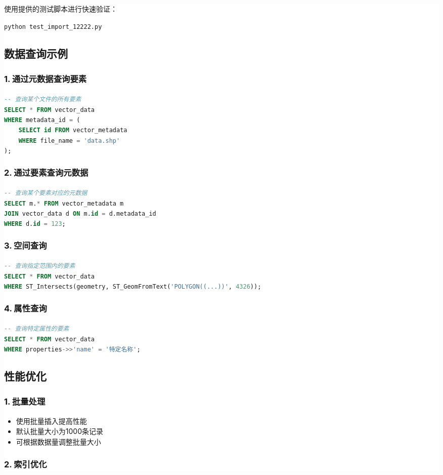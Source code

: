使用提供的测试脚本进行快速验证：

```bash
python test_import_12222.py
```

## 数据查询示例

### 1. 通过元数据查询要素

```sql
-- 查询某个文件的所有要素
SELECT * FROM vector_data 
WHERE metadata_id = (
    SELECT id FROM vector_metadata 
    WHERE file_name = 'data.shp'
);
```

### 2. 通过要素查询元数据

```sql
-- 查询某个要素对应的元数据
SELECT m.* FROM vector_metadata m
JOIN vector_data d ON m.id = d.metadata_id
WHERE d.id = 123;
```

### 3. 空间查询

```sql
-- 查询指定范围内的要素
SELECT * FROM vector_data 
WHERE ST_Intersects(geometry, ST_GeomFromText('POLYGON((...))', 4326));
```

### 4. 属性查询

```sql
-- 查询特定属性的要素
SELECT * FROM vector_data 
WHERE properties->>'name' = '特定名称';
```

## 性能优化

### 1. 批量处理

- 使用批量插入提高性能
- 默认批量大小为1000条记录
- 可根据数据量调整批量大小

### 2. 索引优化
